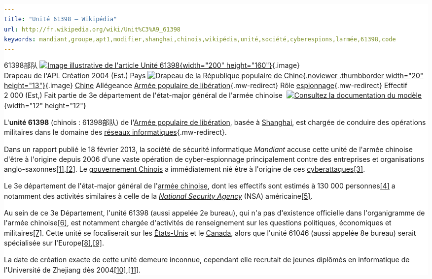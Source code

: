 ```yaml
---
title: "Unité 61398 — Wikipédia"
url: http://fr.wikipedia.org/wiki/Unit%C3%A9_61398
keywords: mandiant,groupe,apt1,modifier,shanghai,chinois,wikipédia,unité,société,cyberespions,larmée,61398,code
---
```

61398部队 [![Image illustrative de l'article Unité 61398](//upload.wikimedia.org/wikipedia/commons/thumb/8/89/People%27s_Liberation_Army_Flag_of_the_People%27s_Republic_of_China.svg/langfr-200px-People%27s_Liberation_Army_Flag_of_the_People%27s_Republic_of_China.svg.png){width="200" height="160"}](/w/index.php?title=Fichier:People%27s_Liberation_Army_Flag_of_the_People%27s_Republic_of_China.svg&lang=fr "Drapeau de l'APL"){.image}\
Drapeau de l\'APL Création 2004 (Est.) Pays [![Drapeau de la République populaire de Chine](//upload.wikimedia.org/wikipedia/commons/thumb/f/fa/Flag_of_the_People%27s_Republic_of_China.svg/20px-Flag_of_the_People%27s_Republic_of_China.svg.png){.noviewer .thumbborder width="20" height="13"}](/wiki/Fichier:Flag_of_the_People%27s_Republic_of_China.svg "Drapeau de la République populaire de Chine"){.image} [Chine](/wiki/Chine "Chine") Allégeance [Armée populaire de libération](/wiki/Arm%C3%A9e_populaire_de_lib%C3%A9ration_(Chine) "Armée populaire de libération (Chine)"){.mw-redirect} Rôle [espionnage](/wiki/Espionnage "Espionnage"){.mw-redirect} Effectif 2 000 (Est,) Fait partie de 3e département de l\'état-major général de l\'armée chinoise  [![Consultez la documentation du modèle](//upload.wikimedia.org/wikipedia/commons/thumb/3/38/Info_Simple.svg/12px-Info_Simple.svg.png){width="12" height="12"}](/wiki/Mod%C3%A8le:Infobox_Unit%C3%A9_militaire "Consultez la documentation du modèle")

L\'**unité 61398** (chinois : 61398部队) de l\'[Armée populaire de libération](/wiki/Arm%C3%A9e_populaire_de_lib%C3%A9ration "Armée populaire de libération"), basée à [Shanghai](/wiki/Shanghai "Shanghai"), est chargée de conduire des opérations militaires dans le domaine des [réseaux informatiques](/wiki/R%C3%A9seaux_informatiques "Réseaux informatiques"){.mw-redirect}.

Dans un rapport publié le 18 février 2013, la société de sécurité informatique *Mandiant* accuse cette unité de l\'armée chinoise d\'être à l\'origine depuis 2006 d\'une vaste opération de cyber-espionnage principalement contre des entreprises et organisations anglo-saxonnes[\[1\]](#cite_note-1),[\[2\]](#cite_note-2). Le [gouvernement Chinois](/wiki/Conseil_des_affaires_de_l%27%C3%89tat_de_la_r%C3%A9publique_populaire_de_Chine "Conseil des affaires de l'État de la république populaire de Chine") a immédiatement nié être à l\'origine de ces [cyberattaques](/wiki/Cyberattaque "Cyberattaque")[\[3\]](#cite_note-China%C3%A2%E2%82%AC%E2%84%A2s_Army_Is_Seen_as_Tied_to_Hacking_Against_U.S._-_NYTimes.com-3).

Le 3e département de l\'état-major général de l\'[armée chinoise](/wiki/Arm%C3%A9e_populaire_de_lib%C3%A9ration "Armée populaire de libération"), dont les effectifs sont estimés à 130 000 personnes[\[4\]](#cite_note-4) a notamment des activités similaires à celle de la *[National Security Agency](/wiki/National_Security_Agency "National Security Agency")* (NSA) américaine[\[5\]](#cite_note-MandiantReportAPT1P8-5).

Au sein de ce 3e Département, l\'unité 61398 (aussi appelée 2e bureau), qui n\'a pas d\'existence officielle dans l\'organigramme de l\'armée chinoise[\[6\]](#cite_note-MandiantReportAPT1P9-6), est notamment chargée d\'activités de renseignement sur les questions politiques, économiques et militaires[\[7\]](#cite_note-ProjectInstitute2049-2011P8-7). Cette unité se focaliserait sur les [États-Unis](/wiki/%C3%89tats-Unis "États-Unis") et le [Canada](/wiki/Canada "Canada"), alors que l\'unité 61046 (aussi appelée 8e bureau) serait spécialisée sur l\'Europe[\[8\]](#cite_note-l'obs-d%C3%A9cembre_2014-8),[\[9\]](#cite_note-ProjectInstitute2049-2011P10-9).

La date de création exacte de cette unité demeure inconnue, cependant elle recrutait de jeunes diplômés en informatique de l\'Université de Zhejiang dès 2004[\[10\]](#cite_note-ChinaDigital-10),[\[11\]](#cite_note-NYTimes20130227-11).

